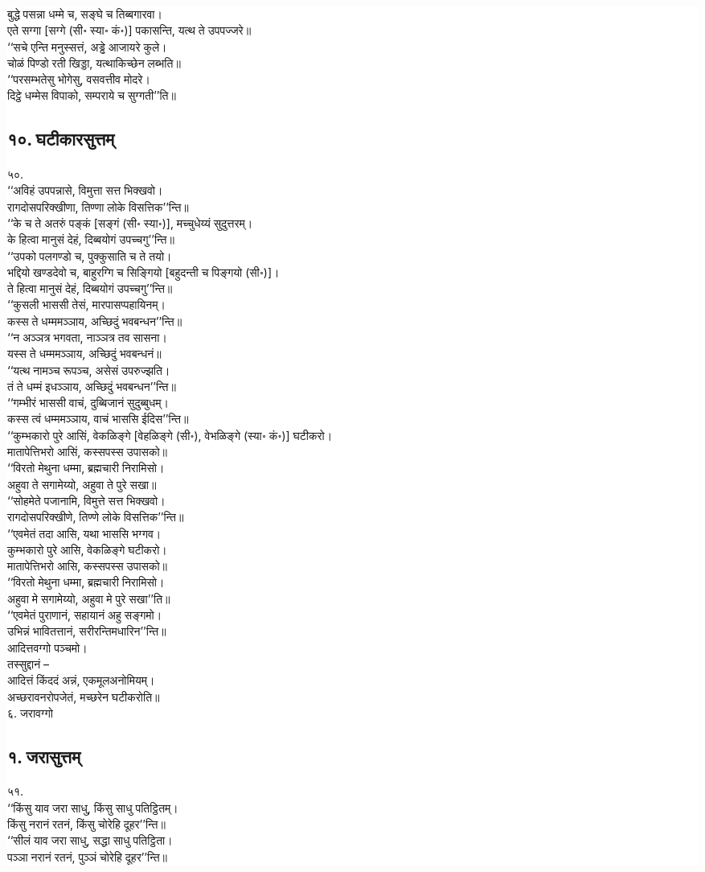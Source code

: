 बुद्धे पसन्ना धम्मे च, सङ्घे च तिब्बगारवा।  
एते सग्गा [सग्गे (सी॰ स्या॰ कं॰)] पकासन्ति, यत्थ ते उपपज्जरे॥  
‘‘सचे एन्ति मनुस्सत्तं, अड्ढे आजायरे कुले।  
चोळं पिण्डो रती खिड्डा, यत्थाकिच्छेन लब्भति॥  
‘‘परसम्भतेसु भोगेसु, वसवत्तीव मोदरे।  
दिट्ठे धम्मेस विपाको, सम्पराये च सुग्गती’’ति॥  


## १०. घटीकारसुत्तम्

५०.  
‘‘अविहं उपपन्नासे, विमुत्ता सत्त भिक्खवो।  
रागदोसपरिक्खीणा, तिण्णा लोके विसत्तिक’’न्ति॥  
‘‘के च ते अतरुं पङ्कं [सङ्गं (सी॰ स्या॰)], मच्चुधेय्यं सुदुत्तरम्।  
के हित्वा मानुसं देहं, दिब्बयोगं उपच्चगु’’न्ति॥  
‘‘उपको पलगण्डो च, पुक्कुसाति च ते तयो।  
भद्दियो खण्डदेवो च, बाहुरग्गि च सिङ्गियो [बहुदन्ती च पिङ्गयो (सी॰)]।  
ते हित्वा मानुसं देहं, दिब्बयोगं उपच्चगु’’न्ति॥  
‘‘कुसली भाससी तेसं, मारपासप्पहायिनम्।  
कस्स ते धम्ममञ्ञाय, अच्छिदुं भवबन्धन’’न्ति॥  
‘‘न अञ्ञत्र भगवता, नाञ्ञत्र तव सासना।  
यस्स ते धम्ममञ्ञाय, अच्छिदुं भवबन्धनं॥  
‘‘यत्थ नामञ्च रूपञ्च, असेसं उपरुज्झति।  
तं ते धम्मं इधञ्ञाय, अच्छिदुं भवबन्धन’’न्ति॥  
‘‘गम्भीरं भाससी वाचं, दुब्बिजानं सुदुब्बुधम्।  
कस्स त्वं धम्ममञ्ञाय, वाचं भाससि ईदिस’’न्ति॥  
‘‘कुम्भकारो पुरे आसिं, वेकळिङ्गे [वेहळिङ्गे (सी॰), वेभळिङ्गे (स्या॰ कं॰)] घटीकरो।  
मातापेत्तिभरो आसिं, कस्सपस्स उपासको॥  
‘‘विरतो मेथुना धम्मा, ब्रह्मचारी निरामिसो।  
अहुवा ते सगामेय्यो, अहुवा ते पुरे सखा॥  
‘‘सोहमेते पजानामि, विमुत्ते सत्त भिक्खवो।  
रागदोसपरिक्खीणे, तिण्णे लोके विसत्तिक’’न्ति॥  
‘‘एवमेतं तदा आसि, यथा भाससि भग्गव।  
कुम्भकारो पुरे आसि, वेकळिङ्गे घटीकरो।  
मातापेत्तिभरो आसि, कस्सपस्स उपासको॥  
‘‘विरतो मेथुना धम्मा, ब्रह्मचारी निरामिसो।  
अहुवा मे सगामेय्यो, अहुवा मे पुरे सखा’’ति॥  
‘‘एवमेतं पुराणानं, सहायानं अहु सङ्गमो।  
उभिन्नं भावितत्तानं, सरीरन्तिमधारिन’’न्ति॥  
आदित्तवग्गो पञ्चमो।  
तस्सुद्दानं –  
आदित्तं किंददं अन्नं, एकमूलअनोमियम्।  
अच्छरावनरोपजेतं, मच्छरेन घटीकरोति॥  
६. जरावग्गो  


## १. जरासुत्तम्

५१.  
‘‘किंसु याव जरा साधु, किंसु साधु पतिट्ठितम्।  
किंसु नरानं रतनं, किंसु चोरेहि दूहर’’न्ति॥  
‘‘सीलं याव जरा साधु, सद्धा साधु पतिट्ठिता।  
पञ्ञा नरानं रतनं, पुञ्ञं चोरेहि दूहर’’न्ति॥  
